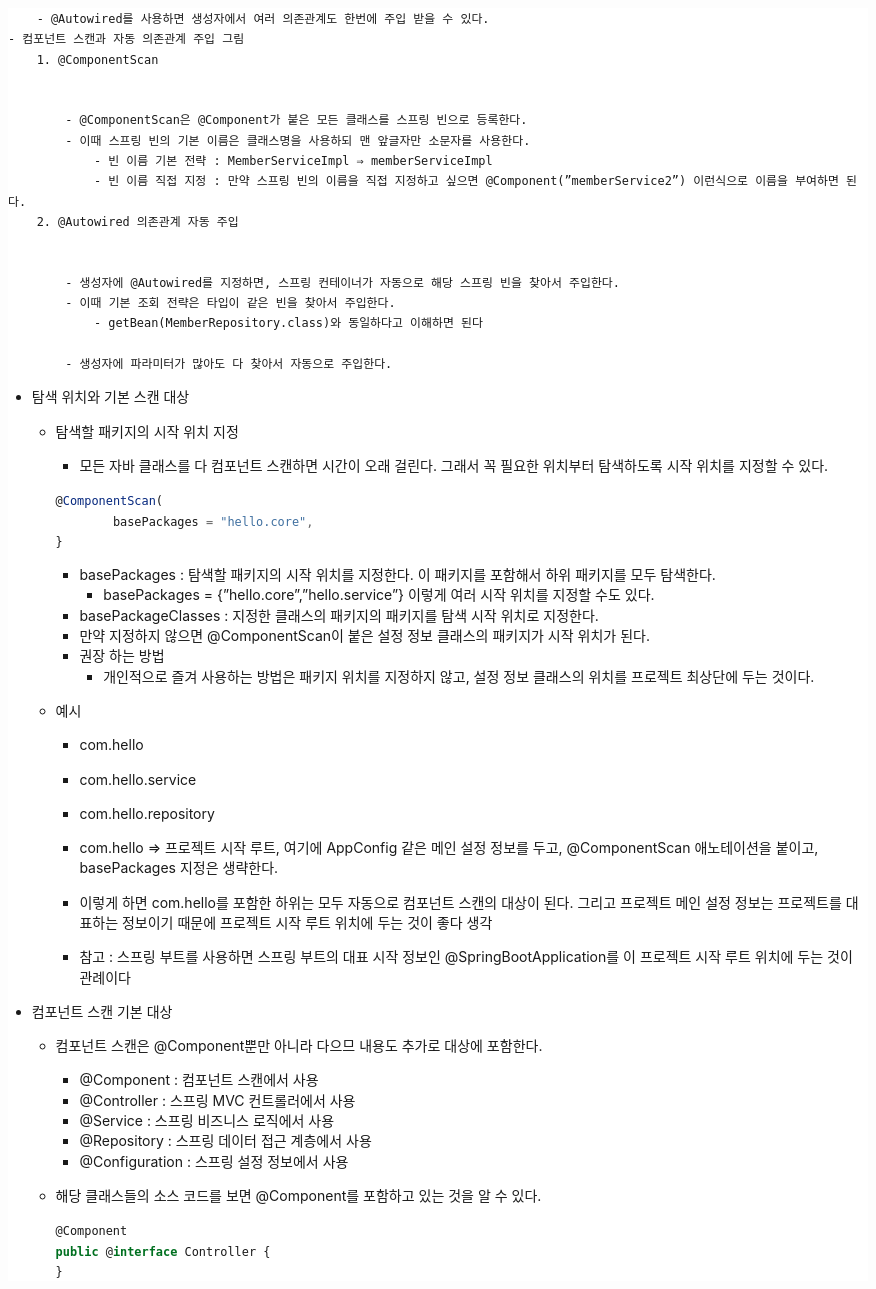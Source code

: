         - @Autowired를 사용하면 생성자에서 여러 의존관계도 한번에 주입 받을 수 있다.
    - 컴포넌트 스캔과 자동 의존관계 주입 그림
        1. @ComponentScan
            
            
            - @ComponentScan은 @Component가 붙은 모든 클래스를 스프링 빈으로 등록한다.
            - 이때 스프링 빈의 기본 이름은 클래스명을 사용하되 맨 앞글자만 소문자를 사용한다.
                - 빈 이름 기본 전략 : MemberServiceImpl ⇒ memberServiceImpl
                - 빈 이름 직접 지정 : 만약 스프링 빈의 이름을 직접 지정하고 싶으면 @Component(”memberService2”) 이런식으로 이름을 부여하면 된다.
        2. @Autowired 의존관계 자동 주입
            
            
            - 생성자에 @Autowired를 지정하면, 스프링 컨테이너가 자동으로 해당 스프링 빈을 찾아서 주입한다.
            - 이때 기본 조회 전략은 타입이 같은 빈을 찾아서 주입한다.
                - getBean(MemberRepository.class)와 동일하다고 이해하면 된다
            
            - 생성자에 파라미터가 많아도 다 찾아서 자동으로 주입한다.
    
- 탐색 위치와 기본 스캔 대상
    - 탐색할 패키지의 시작 위치 지정
        - 모든 자바 클래스를 다 컴포넌트 스캔하면 시간이 오래 걸린다. 그래서 꼭 필요한 위치부터 탐색하도록 시작 위치를 지정할 수 있다.
        
        ```jsx
        @ComponentScan(
                basePackages = "hello.core", 
        }
        ```
        
        - basePackages : 탐색할 패키지의 시작 위치를 지정한다. 이 패키지를 포함해서 하위 패키지를 모두 탐색한다.
            - basePackages = {”hello.core”,”hello.service”} 이렇게 여러 시작 위치를 지정할 수도 있다.
        - basePackageClasses : 지정한 클래스의 패키지의 패키지를 탐색 시작 위치로 지정한다.
        - 만약 지정하지 않으면 @ComponentScan이 붙은 설정 정보 클래스의 패키지가 시작 위치가 된다.
        - 권장 하는 방법
            - 개인적으로 즐겨 사용하는 방법은 패키지 위치를 지정하지 않고, 설정 정보 클래스의 위치를 프로젝트 최상단에 두는 것이다.
    - 예시
        - com.hello
        - com.hello.service
        - com.hello.repository
        
        - com.hello ⇒ 프로젝트 시작 루트, 여기에 AppConfig 같은 메인 설정 정보를 두고, @ComponentScan 애노테이션을 붙이고, basePackages 지정은 생략한다.
        - 이렇게 하면 com.hello를 포함한 하위는 모두 자동으로 컴포넌트 스캔의 대상이 된다. 그리고 프로젝트 메인 설정 정보는 프로젝트를 대표하는 정보이기 때문에 프로젝트 시작 루트 위치에 두는 것이 좋다 생각
        - 참고 : 스프링 부트를 사용하면 스프링 부트의 대표 시작 정보인 @SpringBootApplication를 이 프로젝트 시작 루트 위치에 두는 것이 관례이다
- 컴포넌트 스캔 기본 대상
    - 컴포넌트 스캔은 @Component뿐만 아니라 다으므 내용도 추가로 대상에 포함한다.
        - @Component : 컴포넌트 스캔에서 사용
        - @Controller : 스프링 MVC 컨트롤러에서 사용
        - @Service : 스프링 비즈니스 로직에서 사용
        - @Repository : 스프링 데이터 접근 계층에서 사용
        - @Configuration : 스프링 설정 정보에서 사용
    - 해당 클래스들의 소스 코드를 보면 @Component를 포함하고 있는 것을 알 수 있다.
        
        ```jsx
        @Component
        public @interface Controller { 
        }
        